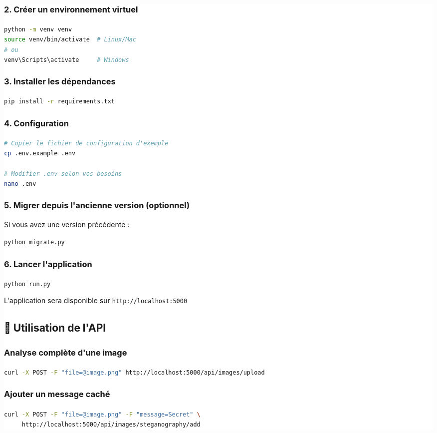 ### 2. Créer un environnement virtuel

```bash
python -m venv venv
source venv/bin/activate  # Linux/Mac
# ou
venv\Scripts\activate     # Windows
```

### 3. Installer les dépendances

```bash
pip install -r requirements.txt
```

### 4. Configuration

```bash
# Copier le fichier de configuration d'exemple
cp .env.example .env

# Modifier .env selon vos besoins
nano .env
```

### 5. Migrer depuis l'ancienne version (optionnel)

Si vous avez une version précédente :

```bash
python migrate.py
```

### 6. Lancer l'application

```bash
python run.py
```

L'application sera disponible sur `http://localhost:5000`

## 📡 Utilisation de l'API

### Analyse complète d'une image

```bash
curl -X POST -F "file=@image.png" http://localhost:5000/api/images/upload
```

### Ajouter un message caché

```bash
curl -X POST -F "file=@image.png" -F "message=Secret" \
     http://localhost:5000/api/images/steganography/add
```
